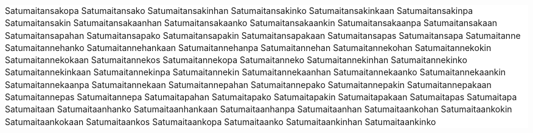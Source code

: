 Satumaitansakopa
Satumaitansako
Satumaitansakinhan
Satumaitansakinko
Satumaitansakinkaan
Satumaitansakinpa
Satumaitansakin
Satumaitansakaanhan
Satumaitansakaanko
Satumaitansakaankin
Satumaitansakaanpa
Satumaitansakaan
Satumaitansapahan
Satumaitansapako
Satumaitansapakin
Satumaitansapakaan
Satumaitansapas
Satumaitansapa
Satumaitanne
Satumaitannehanko
Satumaitannehankaan
Satumaitannehanpa
Satumaitannehan
Satumaitannekohan
Satumaitannekokin
Satumaitannekokaan
Satumaitannekos
Satumaitannekopa
Satumaitanneko
Satumaitannekinhan
Satumaitannekinko
Satumaitannekinkaan
Satumaitannekinpa
Satumaitannekin
Satumaitannekaanhan
Satumaitannekaanko
Satumaitannekaankin
Satumaitannekaanpa
Satumaitannekaan
Satumaitannepahan
Satumaitannepako
Satumaitannepakin
Satumaitannepakaan
Satumaitannepas
Satumaitannepa
Satumaitapahan
Satumaitapako
Satumaitapakin
Satumaitapakaan
Satumaitapas
Satumaitapa
Satumaitaan
Satumaitaanhanko
Satumaitaanhankaan
Satumaitaanhanpa
Satumaitaanhan
Satumaitaankohan
Satumaitaankokin
Satumaitaankokaan
Satumaitaankos
Satumaitaankopa
Satumaitaanko
Satumaitaankinhan
Satumaitaankinko
